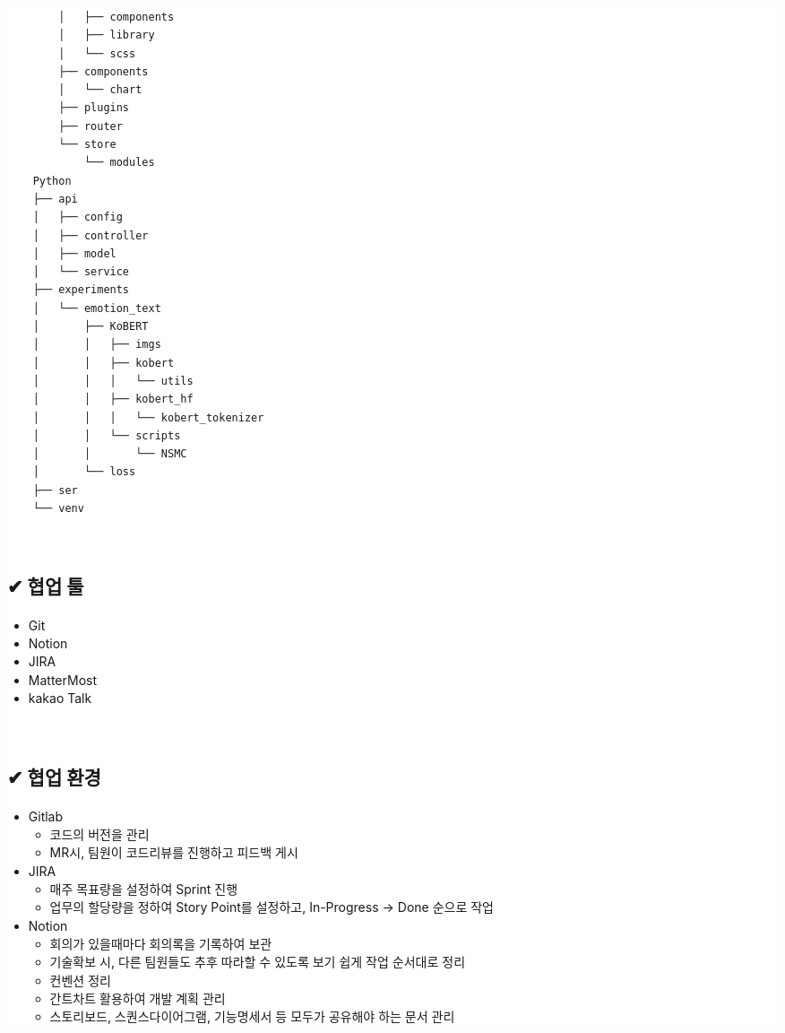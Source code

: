 ```
        │   ├── components
        │   ├── library
        │   └── scss
        ├── components
        │   └── chart
        ├── plugins
        ├── router
        └── store
            └── modules
    Python
    ├── api
    │   ├── config
    │   ├── controller
    │   ├── model
    │   └── service
    ├── experiments
    │   └── emotion_text
    │       ├── KoBERT
    │       │   ├── imgs
    │       │   ├── kobert
    │       │   │   └── utils
    │       │   ├── kobert_hf
    │       │   │   └── kobert_tokenizer
    │       │   └── scripts
    │       │       └── NSMC
    │       └── loss
    ├── ser
    └── venv

```

<br>

## ✔ 협업 툴

- Git
- Notion
- JIRA
- MatterMost
- kakao Talk

<br>

## ✔ 협업 환경

- Gitlab
  - 코드의 버전을 관리
  - MR시, 팀원이 코드리뷰를 진행하고 피드백 게시
- JIRA
  - 매주 목표량을 설정하여 Sprint 진행
  - 업무의 할당량을 정하여 Story Point를 설정하고, In-Progress -> Done 순으로 작업
- Notion
  - 회의가 있을때마다 회의록을 기록하여 보관
  - 기술확보 시, 다른 팀원들도 추후 따라할 수 있도록 보기 쉽게 작업 순서대로 정리
  - 컨벤션 정리
  - 간트차트 활용하여 개발 계획 관리
  - 스토리보드, 스퀀스다이어그램, 기능명세서 등 모두가 공유해야 하는 문서 관리
